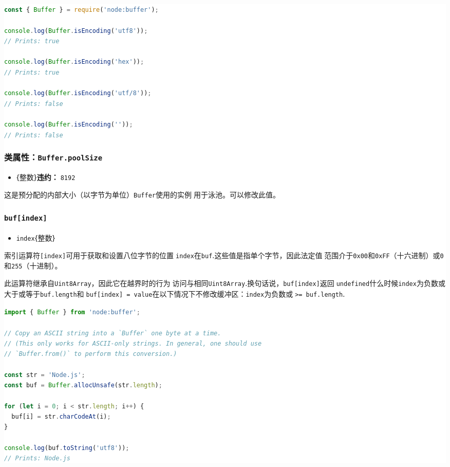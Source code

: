 ```mjs
```

```cjs
const { Buffer } = require('node:buffer');

console.log(Buffer.isEncoding('utf8'));
// Prints: true

console.log(Buffer.isEncoding('hex'));
// Prints: true

console.log(Buffer.isEncoding('utf/8'));
// Prints: false

console.log(Buffer.isEncoding(''));
// Prints: false
```

### 类属性：`Buffer.poolSize`



*   {整数}**违约：** `8192`

这是预分配的内部大小（以字节为单位）`Buffer`使用的实例
用于泳池。可以修改此值。

### `buf[index]`

*   `index`{整数}

索引运算符`[index]`可用于获取和设置八位字节的位置
`index`在`buf`.这些值是指单个字节，因此法定值
范围介于`0x00`和`0xFF`（十六进制）或`0`和`255`（十进制）。

此运算符继承自`Uint8Array`，因此它在越界时的行为
访问与相同`Uint8Array`.换句话说，`buf[index]`返回
`undefined`什么时候`index`为负数或大于或等于`buf.length`和
`buf[index] = value`在以下情况下不修改缓冲区：`index`为负数或
`>= buf.length`.

```mjs
import { Buffer } from 'node:buffer';

// Copy an ASCII string into a `Buffer` one byte at a time.
// (This only works for ASCII-only strings. In general, one should use
// `Buffer.from()` to perform this conversion.)

const str = 'Node.js';
const buf = Buffer.allocUnsafe(str.length);

for (let i = 0; i < str.length; i++) {
  buf[i] = str.charCodeAt(i);
}

console.log(buf.toString('utf8'));
// Prints: Node.js
```
